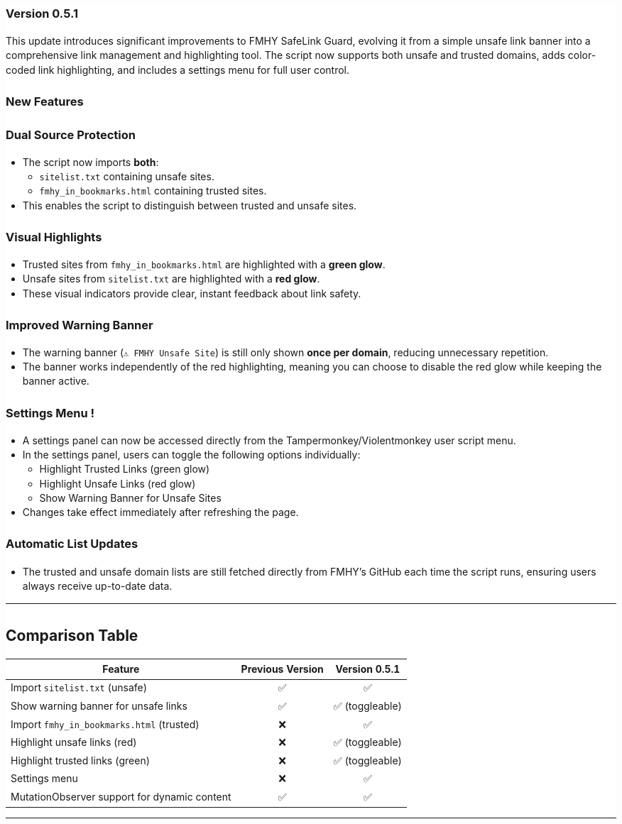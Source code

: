 



### Version 0.5.1

This update introduces significant improvements to FMHY SafeLink Guard, evolving it from a simple unsafe link banner into a comprehensive link management and highlighting tool. The script now supports both unsafe and trusted domains, adds color-coded link highlighting, and includes a settings menu for full user control.

### New Features

### Dual Source Protection
- The script now imports **both**:
    - `sitelist.txt` containing unsafe sites.
    - `fmhy_in_bookmarks.html` containing trusted sites.
- This enables the script to distinguish between trusted and unsafe sites.

### Visual Highlights
- Trusted sites from `fmhy_in_bookmarks.html` are highlighted with a **green glow**.
- Unsafe sites from `sitelist.txt` are highlighted with a **red glow**.
- These visual indicators provide clear, instant feedback about link safety.

### Improved Warning Banner
- The warning banner (`⚠️ FMHY Unsafe Site`) is still only shown **once per domain**, reducing unnecessary repetition.
- The banner works independently of the red highlighting, meaning you can choose to disable the red glow while keeping the banner active.

### Settings Menu !
- A settings panel can now be accessed directly from the Tampermonkey/Violentmonkey user script menu.
- In the settings panel, users can toggle the following options individually:
    - Highlight Trusted Links (green glow)
    - Highlight Unsafe Links (red glow)
    - Show Warning Banner for Unsafe Sites
- Changes take effect immediately after refreshing the page.

### Automatic List Updates
- The trusted and unsafe domain lists are still fetched directly from FMHY’s GitHub each time the script runs, ensuring users always receive up-to-date data.

---

## Comparison Table

| Feature                              | Previous Version | Version 0.5.1 |
|----------------------------------|:-----------------:|:-------------:|
| Import `sitelist.txt` (unsafe)   | ✅ | ✅ |
| Show warning banner for unsafe links | ✅ | ✅ (toggleable) |
| Import `fmhy_in_bookmarks.html` (trusted) | ❌ | ✅ |
| Highlight unsafe links (red)     | ❌ | ✅ (toggleable) |
| Highlight trusted links (green)  | ❌ | ✅ (toggleable) |
| Settings menu                     | ❌ | ✅ |
| MutationObserver support for dynamic content | ✅ | ✅ |

---